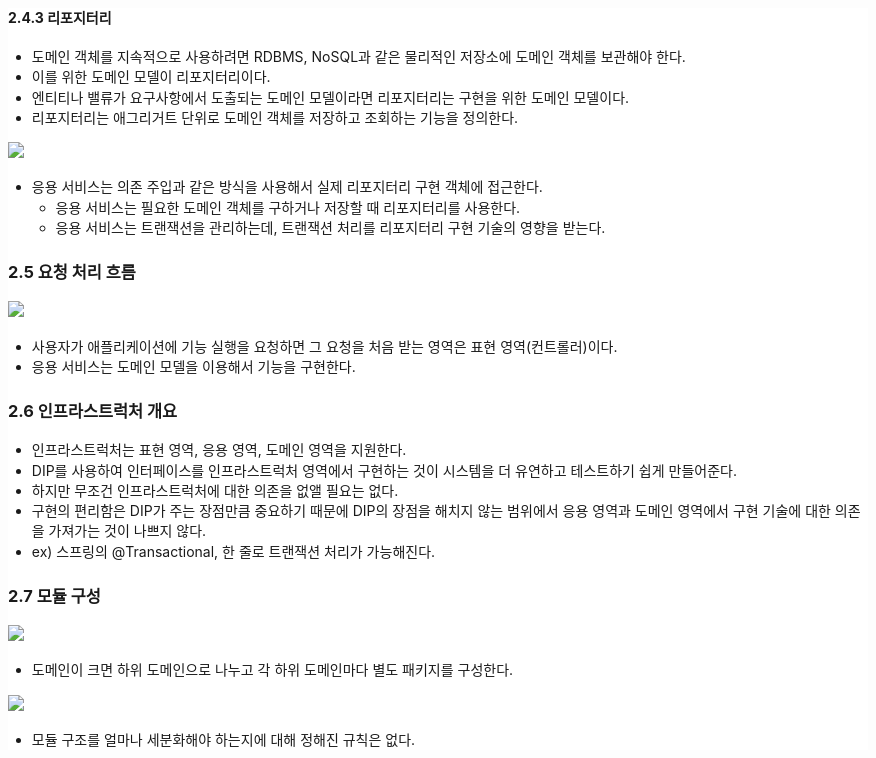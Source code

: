 #### 2.4.3 리포지터리
- 도메인 객체를 지속적으로 사용하려면 RDBMS, NoSQL과 같은 물리적인 저장소에 도메인 객체를 보관해야 한다.
- 이를 위한 도메인 모델이 리포지터리이다.
- 엔티티나 밸류가 요구사항에서 도출되는 도메인 모델이라면 리포지터리는 구현을 위한 도메인 모델이다.
- 리포지터리는 애그리거트 단위로 도메인 객체를 저장하고 조회하는 기능을 정의한다.
<img src="https://velog.velcdn.com/images%2Fgentledot%2Fpost%2Fd5e90274-4f0f-4ffe-8335-17563763e5f6%2Fimage.png" width=400px>

- 응용 서비스는 의존 주입과 같은 방식을 사용해서 실제 리포지터리 구현 객체에 접근한다.
    - 응용 서비스는 필요한 도메인 객체를 구하거나 저장할 때 리포지터리를 사용한다.
    - 응용 서비스는 트랜잭션을 관리하는데, 트랜잭션 처리를 리포지터리 구현 기술의 영향을 받는다.

### 2.5 요청 처리 흐름
<img src="https://user-images.githubusercontent.com/43809168/97808100-1d80dd00-1ca8-11eb-8d8b-8c530d0a8fb4.png" width=400px>

- 사용자가 애플리케이션에 기능 실행을 요청하면 그 요청을 처음 받는 영역은 표현 영역(컨트롤러)이다. 
- 응용 서비스는 도메인 모델을 이용해서 기능을 구현한다.

### 2.6 인프라스트럭처 개요
- 인프라스트럭처는 표현 영역, 응용 영역, 도메인 영역을 지원한다.
- DIP를 사용하여 인터페이스를 인프라스트럭처 영역에서 구현하는 것이 시스템을 더 유연하고 테스트하기 쉽게 만들어준다.
- 하지만 무조건 인프라스트럭처에 대한 의존을 없앨 필요는 없다.
- 구현의 편리함은 DIP가 주는 장점만큼 중요하기 때문에 DIP의 장점을 해치지 않는 범위에서 응용 영역과 도메인 영역에서 구현 기술에 대한 의존을 가져가는 것이 나쁘지 않다.
- ex) 스프링의 @Transactional, 한 줄로 트랜잭션 처리가 가능해진다.

### 2.7 모듈 구성
<img src="https://velog.velcdn.com/images/hoo5886/post/8fbfb766-f190-4db2-a72a-1b4c370f82fe/image.png" width=400px>

- 도메인이 크면 하위 도메인으로 나누고 각 하위 도메인마다 별도 패키지를 구성한다.
<img src="https://velog.velcdn.com/images/hoo5886/post/f73072ac-5cc5-4465-9f72-24d994651397/image.png" width=400px>

- 모듈 구조를 얼마나 세분화해야 하는지에 대해 정해진 규칙은 없다.
